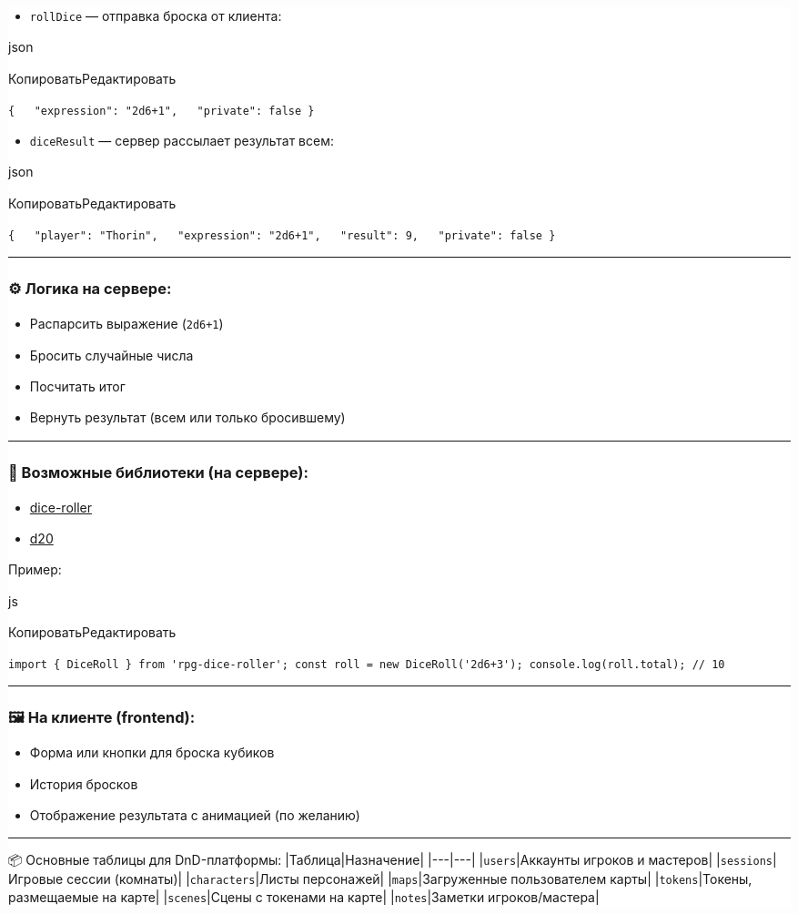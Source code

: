 - `rollDice` — отправка броска от клиента:
    

json

КопироватьРедактировать

`{   "expression": "2d6+1",   "private": false }`

- `diceResult` — сервер рассылает результат всем:
    

json

КопироватьРедактировать

`{   "player": "Thorin",   "expression": "2d6+1",   "result": 9,   "private": false }`

---

### ⚙️ Логика на сервере:

- Распарсить выражение (`2d6+1`)
    
- Бросить случайные числа
    
- Посчитать итог
    
- Вернуть результат (всем или только бросившему)
    

---

### 🧪 Возможные библиотеки (на сервере):

- [dice-roller](https://www.npmjs.com/package/rpg-dice-roller)
    
- [d20](https://www.npmjs.com/package/d20)
    

Пример:

js

КопироватьРедактировать

`import { DiceRoll } from 'rpg-dice-roller'; const roll = new DiceRoll('2d6+3'); console.log(roll.total); // 10`

---

### 🖼 На клиенте (frontend):

- Форма или кнопки для броска кубиков
    
- История бросков
    
- Отображение результата с анимацией (по желанию)
-------------------

📦 Основные таблицы для DnD-платформы:
|Таблица|Назначение|
|---|---|
|`users`|Аккаунты игроков и мастеров|
|`sessions`|Игровые сессии (комнаты)|
|`characters`|Листы персонажей|
|`maps`|Загруженные пользователем карты|
|`tokens`|Токены, размещаемые на карте|
|`scenes`|Сцены с токенами на карте|
|`notes`|Заметки игроков/мастера|